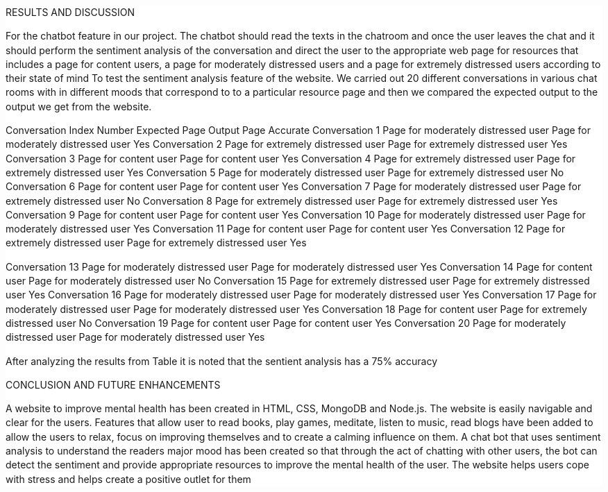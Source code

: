 













RESULTS AND DISCUSSION

For the chatbot feature in our project. The chatbot should read the texts in the chatroom and once the user leaves the chat and it should perform the sentiment analysis of the conversation and direct the user to the appropriate web page for resources that includes a page for content users, a page for moderately distressed users and a page for extremely distressed users according to their state of mind To test the sentiment analysis feature of the website. We carried out 20 different conversations in various chat rooms with in different moods that correspond to to a particular resource page and then we compared the expected output to the output we get from the website.


Conversation Index Number	Expected Page	Output Page	Accurate
Conversation 1	Page for moderately distressed user	Page for moderately distressed user	Yes
Conversation 2	Page for extremely distressed user	Page for extremely distressed user	Yes
Conversation 3	Page for content user	Page for content user	Yes
Conversation 4	Page for extremely distressed user	Page for extremely distressed user	Yes
Conversation 5	Page for moderately distressed user	Page for extremely distressed user	No
Conversation 6	Page for content user	Page for content user	Yes
Conversation 7	Page for moderately distressed user	Page for extremely distressed user	No
Conversation 8	Page for extremely distressed user	Page for extremely distressed user	Yes
Conversation 9	Page for content user	Page for content user	Yes
Conversation 10	Page for moderately distressed user	Page for moderately distressed user	Yes
Conversation 11	Page for content user	Page for content user	Yes
Conversation 12	Page for extremely distressed user	Page for extremely distressed user	Yes

Conversation 13	
Page for moderately distressed user	
Page for moderately distressed user	
Yes
Conversation 14	Page for content user	Page for moderately distressed user	No
Conversation 15	Page for extremely distressed user	Page for extremely distressed user	Yes
Conversation 16	Page for moderately distressed user	Page for moderately distressed user	Yes
Conversation 17	Page for moderately distressed user	Page for moderately distressed user	Yes
Conversation 18	Page for content user	Page for extremely distressed user	No
Conversation 19	Page for content user	Page for content user	Yes
Conversation 20	Page for moderately distressed user	Page for moderately distressed user	Yes

After analyzing the results from Table  it is noted that the sentient analysis has a 75% accuracy








CONCLUSION AND FUTURE
ENHANCEMENTS

A website to improve mental health has been created in HTML, CSS, MongoDB and Node.js. The website is easily navigable and clear for the users. Features that allow user to read books, play games, meditate, listen to music, read blogs have been added to allow the users to relax, focus on improving themselves and to create a calming influence on them. A chat bot that uses sentiment analysis to understand the readers major mood has been created so that through the act of chatting with other users, the bot can detect the sentiment and provide appropriate resources to improve the mental health of the user. The website helps users cope with stress and helps create a positive outlet for them
